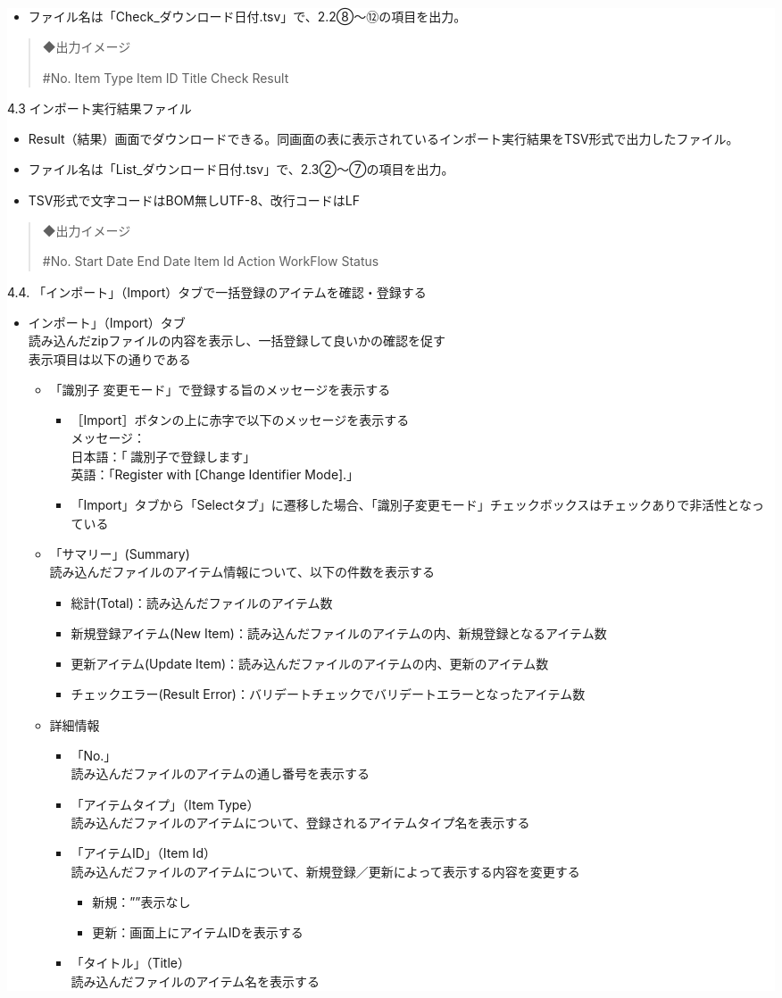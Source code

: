   - ファイル名は「Check\_ダウンロード日付.tsv」で、2.2⑧～⑫の項目を出力。

> ◆出力イメージ
> 
> \#No. Item Type Item ID Title Check Result

4.3 インポート実行結果ファイル

  - Result（結果）画面でダウンロードできる。同画面の表に表示されているインポート実行結果をTSV形式で出力したファイル。

  - ファイル名は「List\_ダウンロード日付.tsv」で、2.3②～⑦の項目を出力。

  - TSV形式で文字コードはBOM無しUTF-8、改行コードはLF

> ◆出力イメージ
> 
> \#No. Start Date End Date Item Id Action WorkFlow Status

4.4. 「インポート」（Import）タブで一括登録のアイテムを確認・登録する

  - インポート」（Import）タブ  
    読み込んだzipファイルの内容を表示し、一括登録して良いかの確認を促す  
    表示項目は以下の通りである
    
      - 「識別子 変更モード」で登録する旨のメッセージを表示する
        
          - ［Import］ボタンの上に赤字で以下のメッセージを表示する  
            メッセージ：  
            日本語：「 識別子で登録します」  
            英語：「Register with \[Change Identifier Mode\].」
        
          - 「Import」タブから「Selectタブ」に遷移した場合、「識別子変更モード」チェックボックスはチェックありで非活性となっている
    
      - 「サマリー」(Summary)  
        読み込んだファイルのアイテム情報について、以下の件数を表示する
        
          - 総計(Total)：読み込んだファイルのアイテム数
        
          - 新規登録アイテム(New Item)：読み込んだファイルのアイテムの内、新規登録となるアイテム数
        
          - 更新アイテム(Update Item)：読み込んだファイルのアイテムの内、更新のアイテム数
        
          - チェックエラー(Result Error)：バリデートチェックでバリデートエラーとなったアイテム数
    
      - 詳細情報
        
          - 「No.」  
            読み込んだファイルのアイテムの通し番号を表示する
        
          - 「アイテムタイプ」（Item Type）  
            読み込んだファイルのアイテムについて、登録されるアイテムタイプ名を表示する
        
          - 「アイテムID」（Item Id）  
            読み込んだファイルのアイテムについて、新規登録／更新によって表示する内容を変更する
            
              - 新規：””表示なし
            
              - 更新：画面上にアイテムIDを表示する
        
          - 「タイトル」（Title）  
            読み込んだファイルのアイテム名を表示する
            